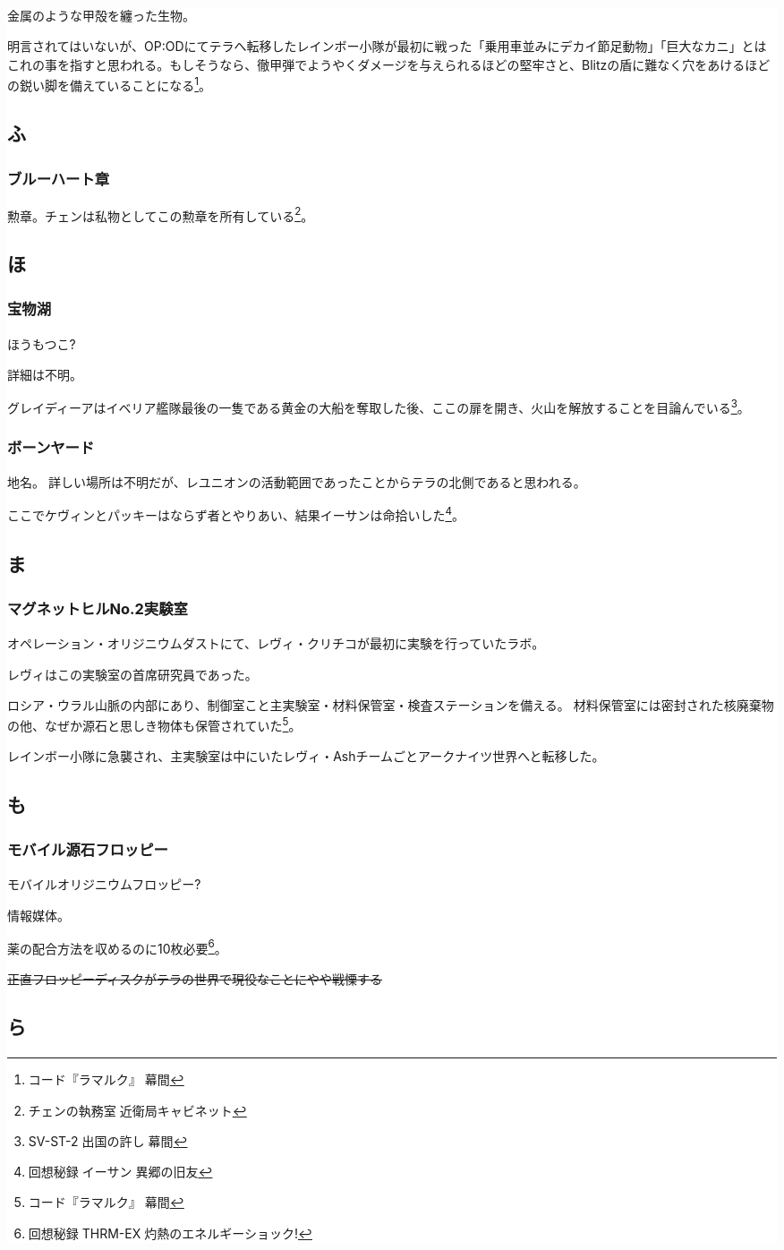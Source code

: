 金属のような甲殻を纏った生物。

明言されてはいないが、OP:ODにてテラへ転移したレインボー小隊が最初に戦った「乗用車並みにデカイ節足動物」「巨大なカニ」とはこれの事を指すと思われる。もしそうなら、徹甲弾でようやくダメージを与えられるほどの堅牢さと、Blitzの盾に難なく穴をあけるほどの鋭い脚を備えていることになる[^od-st-1]。

## ふ

### ブルーハート章

勲章。チェンは私物としてこの勲章を所有している[^furniture-chensOffice-LGDBookcase]。

## ほ

### 宝物湖

ほうもつこ?

詳細は不明。

グレイディーアはイベリア艦隊最後の一隻である黄金の大船を奪取した後、ここの扉を開き、火山を解放することを目論んでいる[^sv-st-2]。

### ボーンヤード

地名。
詳しい場所は不明だが、レユニオンの活動範囲であったことからテラの北側であると思われる。

ここでケヴィンとパッキーはならず者とやりあい、結果イーサンは命拾いした[^record-ethan-1]。

## ま

### マグネットヒルNo.2実験室

オペレーション・オリジニウムダストにて、レヴィ・クリチコが最初に実験を行っていたラボ。

レヴィはこの実験室の首席研究員であった。

ロシア・ウラル山脈の内部にあり、制御室こと主実験室・材料保管室・検査ステーションを備える。
材料保管室には密封された核廃棄物の他、なぜか源石と思しき物体も保管されていた[^od-st-1]。

レインボー小隊に急襲され、主実験室は中にいたレヴィ・Ashチームごとアークナイツ世界へと転移した。

## も

### モバイル源石フロッピー

モバイルオリジニウムフロッピー?

情報媒体。

薬の配合方法を収めるのに10枚必要[^record-THRM-EX-1]。

~~正直フロッピーディスクがテラの世界で現役なことにやや戦慄する~~

## ら


[^haze-profile-4]: ヘイズ プロファイル 第四資料
[^leizi-profile-3]: レイズ プロファイル 第三資料
[^leizi-profile-4]: レイズ プロファイル 第四資料
[^thorns-profile-3]: ソーンズ プロファイル 第三資料
[^waaifu-profile-4]: ワイフ― プロファイル 第四資料
[^od-st-1]: コード『ラマルク』 幕間
[^od-1-beg]: OD-1 外勤記録 戦闘前
[^od-1-end]: OD-1 外勤記録 戦闘後
[^od-2-beg]: OD-2 防衛範囲拡大 行動前
[^od-2-end]: OD-2 防衛範囲拡大 行動後
[^od-3-beg]: OD-3 セーフハウス攻防戦 戦闘前
[^od-3-end]: OD-3 セーフハウス攻防戦 戦闘後
[^od-5-beg]: OD-5 物資回収計画 戦闘前
[^od-5-end]: OD-5 物資回収計画 戦闘後
[^od-6-beg]: OD-6 領主邸攻防戦 戦闘前
[^od-6-end]: OD-6 領主邸攻防戦 戦闘後
[^od-st-2]: OD-ST-2 とある葬式 幕間
[^od-7-beg]: OD-7 最終防衛線 戦闘前
[^od-7-beg-eng]: OD-7 Bunker Defense Line Before
[^od-8-end]: OD-8 浸透作戦 戦闘後
[^od-st-3]: 大地を行く 幕間
[^od-ex-1-desc]: OD-EX-1 集団 ステージ説明
[^od-ex-4-desc]: OD-EX-4 爆破戦術 ステージ説明
[^wd-ex-1-desc]: WD-EX-1 群獣戦術 ステージ説明
[^wd-ex-8-desc]: WD-EX-8 帝国の影の如く ステージ説明
[^sv-1-beg]: SV-1 侵入者 戦闘前
[^sv-1-end]: SV-1 侵入者 戦闘後
[^sv-tr-1]: SV-TR-1 痛みの増幅 戦闘中セリフ
[^sv-2-beg]: SV-2 歌い手 戦闘前
[^sv-2-end]: SV-2 歌い手 戦闘後
[^sv-3-beg]: SV-3 異邦人 戦闘前
[^sv-3-end]: SV-3 異邦人 戦闘後
[^sv-4-beg]: SV-4 海洋 戦闘前
[^sv-5-beg]: SV-5 捨てられしもの 戦闘後
[^sv-6-beg]: SV-6 拒食 戦闘前
[^sv-6-end]: SV-6 拒食 戦闘後
[^sv-7-beg]: SV-7 守護者 戦闘前
[^sv-7-end]: SV-7 守護者 戦闘後
[^sv-st-1]: SV-ST-1 呼び起こされし悪夢 幕間
[^sv-8-beg]: SV-8 血族 戦闘前
[^sv-9-beg]: SV-9 信仰者 戦闘前
[^sv-9-end]: SV-9 信仰者 戦闘後
[^sv-st-2]: SV-ST-2 出国の許し 幕間
[^record-ethan-1]: 回想秘録 イーサン 異郷の旧友
[^record-exusiai-1]: 回想秘録 エクシア 届いた手紙
[^record-haze-1]: 回想秘録 ヘイズ 「ネコちゃん」
[^record-mayer-1]: 回想秘録 メイヤー 仕事三昧
[^record-shirayuki-1]: 回想秘録 シラユキ 忍びの道
[^record-specter-1]: 回想秘録 スペクター メリークリスマス!
[^record-texas-1]: 回想秘録 テキサス 絶対に、確実に
[^record-THRM-EX-1]: 回想秘録 THRM-EX 灼熱のエネルギーショック!
[^enemy-pg4]: 敵図鑑 戦術猟犬
[^enemy-r2]: 敵図鑑 変異サンドビースト
[^enemy-r4]: 敵図鑑 変異イワグモ
[^enemy-r6]: 敵図鑑 変異オオイワグモ
[^enemy-r10]: 敵図鑑 「レッドラベル」根絶者
[^enemy-sm2]: 敵図鑑 富栄養化したランナー
[^enemy-sm3]: 敵図鑑 淵海のスライダー
[^enemy-sm4]: 敵図鑑 富栄養化したスライダー
[^enemy-sm5]: 敵図鑑 脊海のスピッター
[^enemy-sm6]: 敵図鑑 富栄養化したスピッター
[^enemy-sm7]: 敵図鑑 浮海のドリフター
[^enemy-sm11]: 敵図鑑 嚢海のクローラー
[^furniture-chensOffice-LGDBookcase]: チェンの執務室 近衛局キャビネット
[^furniture-CRTOffice-theme]: 救急医療チーム事務室 テーマ説明
[^furniture-CRTOffice-HPWorkChair]: 救急医療チーム事務室 主治医の椅子
[^furniture-modernHotel-theme]: モダンホテル テーマ説明
[^furniture-modernHotel-hotelCarpet]: モダンホテル ホテル絨毯
[^furniture-modernHotel-williamPiano]: モダンホテル ウィレムピアノ
[^furniture-reimselar-theme]: バンケットホール テーマ説明
[^furniture-reimselar-chandelierB]: バンケットホール シャンデリアB
[^furniture-reimselar-candleStove]: バンケットホール キャンドルストーブ
[^furniture-reimselar-landscape]: バンケットホール ランセラーの風景
[^furniture-walter-theme]: ウォルタートレンド テーマ説明
[^furniture-walter-cabinet]: ウォルタートレンド 木製キャビネット
[^furniture-walter-cubeLight]: ウォルタートレンド 立方ライト
[^furniture-walter-tile]: ウォルタートレンド ウォルタータイル
[^furniture-zen-frost]: 思惟の庭 『筆がのる』
[^outfit-bloodline-hellagur]: 闘争の血脈シリーズ 岐路幻影
[^outfit-bloodline-shirayuki]: 闘争の血脈シリーズ 曲刃晴風
[^shop-comment-CRTOffice]: 購買部 クロージャのコメント 救急医療チーム事務室
[^event-cautusValley]: コータスバレー採鉱区 限定採掘許可
[^officialSite]: [公式サイト](https://arknights.jp) 世界観
[^officialSite-20190709]: [公式サイト 2019/07/09](https://web.archive.org/web/20190709050945/https://www.arknights.jp/)
[^terraExploration]: [TERRA EXPLORATION](https://youtu.be/yP91VOoBoJU)
[^closuresSecretFile-3]: クロージャの機密ファイル #3 クロージャとロドス
[^BSWManga-2]: [感染者記事:黒鋼 02 杰西卡](https://terra-historicus.hypergryph.com/comic/9382/episode/3195)
[^BSWManga-3]: [感染者記事:黒鋼 03 芙兰卡](https://terra-historicus.hypergryph.com/comic/9382/episode/4944)
[^wikipedia-dankoku]: [Wikipedia - 檀君](https://ja.wikipedia.org/wiki/%E6%AA%80%E5%90%9B)